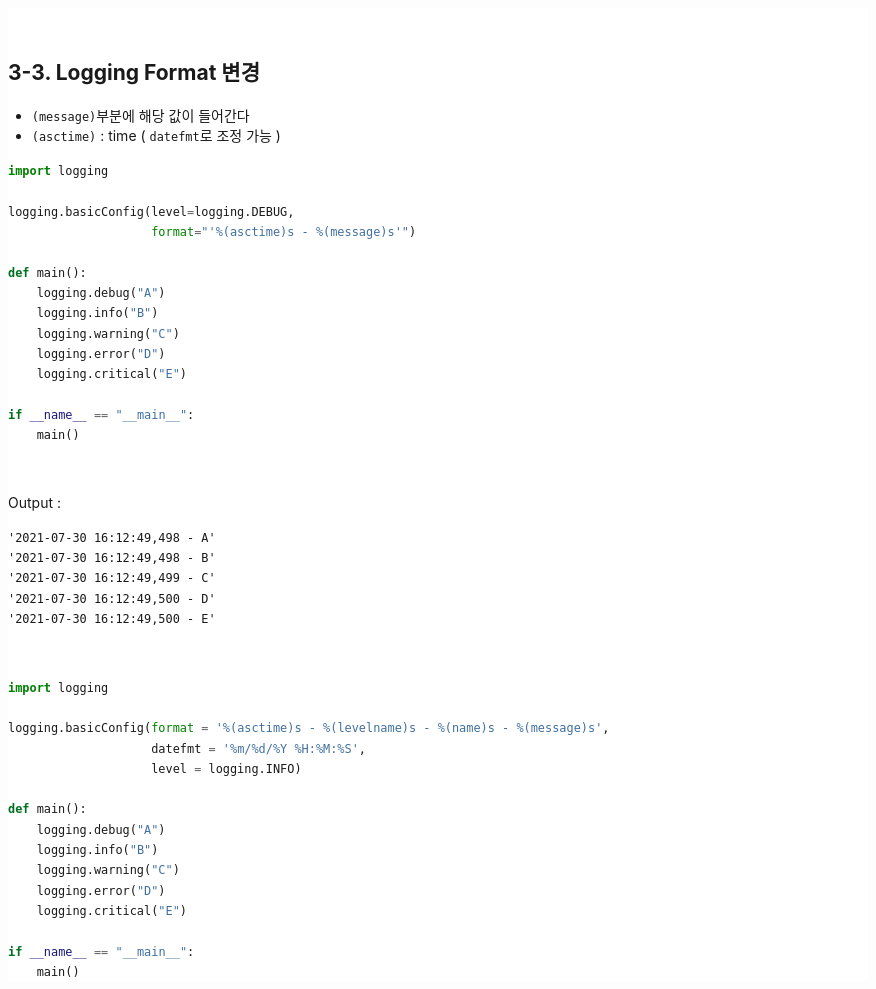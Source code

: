 <br>

## 3-3. Logging Format 변경

- `(message)`부분에 해당 값이 들어간다
- `(asctime)` : time ( `datefmt`로 조정 가능 )

```python
import logging

logging.basicConfig(level=logging.DEBUG,
                    format="'%(asctime)s - %(message)s'")

def main():    
    logging.debug("A") 
    logging.info("B") 
    logging.warning("C")
    logging.error("D") 
    logging.critical("E")

if __name__ == "__main__":
    main()
```

<br>

Output :

```
'2021-07-30 16:12:49,498 - A'
'2021-07-30 16:12:49,498 - B'
'2021-07-30 16:12:49,499 - C'
'2021-07-30 16:12:49,500 - D'
'2021-07-30 16:12:49,500 - E'
```

<br>

```python
import logging

logging.basicConfig(format = '%(asctime)s - %(levelname)s - %(name)s - %(message)s', 
                    datefmt = '%m/%d/%Y %H:%M:%S',
                    level = logging.INFO)

def main():    
    logging.debug("A") 
    logging.info("B") 
    logging.warning("C")
    logging.error("D") 
    logging.critical("E")

if __name__ == "__main__":
    main()
```
